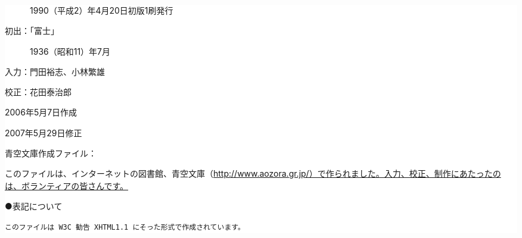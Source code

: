 
　　　1990（平成2）年4月20日初版1刷発行

初出：「富士」

　　　1936（昭和11）年7月

入力：門田裕志、小林繁雄

校正：花田泰治郎

2006年5月7日作成

2007年5月29日修正

青空文庫作成ファイル：

このファイルは、インターネットの図書館、青空文庫（http://www.aozora.gr.jp/）で作られました。入力、校正、制作にあたったのは、ボランティアの皆さんです。









●表記について


	このファイルは W3C 勧告 XHTML1.1 にそった形式で作成されています。
